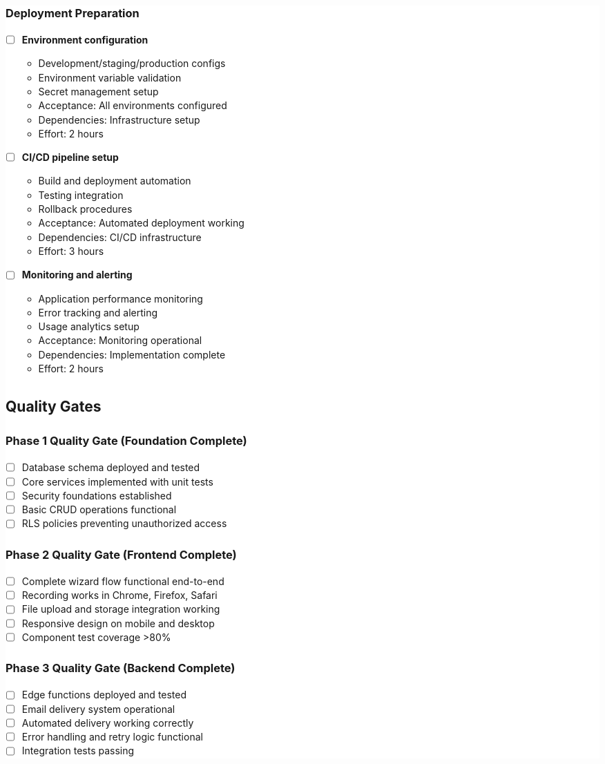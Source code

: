 ### Deployment Preparation

- [ ] **Environment configuration**
  - Development/staging/production configs
  - Environment variable validation
  - Secret management setup
  - Acceptance: All environments configured
  - Dependencies: Infrastructure setup
  - Effort: 2 hours

- [ ] **CI/CD pipeline setup**
  - Build and deployment automation
  - Testing integration
  - Rollback procedures
  - Acceptance: Automated deployment working
  - Dependencies: CI/CD infrastructure
  - Effort: 3 hours

- [ ] **Monitoring and alerting**
  - Application performance monitoring
  - Error tracking and alerting
  - Usage analytics setup
  - Acceptance: Monitoring operational
  - Dependencies: Implementation complete
  - Effort: 2 hours

## Quality Gates

### Phase 1 Quality Gate (Foundation Complete)

- [ ] Database schema deployed and tested
- [ ] Core services implemented with unit tests
- [ ] Security foundations established
- [ ] Basic CRUD operations functional
- [ ] RLS policies preventing unauthorized access

### Phase 2 Quality Gate (Frontend Complete)

- [ ] Complete wizard flow functional end-to-end
- [ ] Recording works in Chrome, Firefox, Safari
- [ ] File upload and storage integration working
- [ ] Responsive design on mobile and desktop
- [ ] Component test coverage >80%

### Phase 3 Quality Gate (Backend Complete)

- [ ] Edge functions deployed and tested
- [ ] Email delivery system operational
- [ ] Automated delivery working correctly
- [ ] Error handling and retry logic functional
- [ ] Integration tests passing
